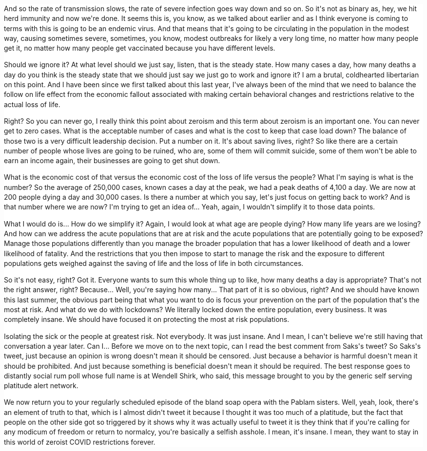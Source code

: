 And so the rate of transmission slows, the rate of severe infection goes way down and so on. So it's not as binary as, hey, we hit herd immunity and now we're done. It seems this is, you know, as we talked about earlier and as I think everyone is coming to terms with this is going to be an endemic virus. And that means that it's going to be circulating in the population in the modest way, causing sometimes severe, sometimes, you know, modest outbreaks for likely a very long time, no matter how many people get it, no matter how many people get vaccinated because you have different levels.

Should we ignore it? At what level should we just say, listen, that is the steady state. How many cases a day, how many deaths a day do you think is the steady state that we should just say we just go to work and ignore it? I am a brutal, coldhearted libertarian on this point. And I have been since we first talked about this last year, I've always been of the mind that we need to balance the follow on life effect from the economic fallout associated with making certain behavioral changes and restrictions relative to the actual loss of life.

Right? So you can never go, I really think this point about zeroism and this term about zeroism is an important one. You can never get to zero cases. What is the acceptable number of cases and what is the cost to keep that case load down? The balance of those two is a very difficult leadership decision. Put a number on it. It's about saving lives, right? So like there are a certain number of people whose lives are going to be ruined, who are, some of them will commit suicide, some of them won't be able to earn an income again, their businesses are going to get shut down.

What is the economic cost of that versus the economic cost of the loss of life versus the people? What I'm saying is what is the number? So the average of 250,000 cases, known cases a day at the peak, we had a peak deaths of 4,100 a day. We are now at 200 people dying a day and 30,000 cases. Is there a number at which you say, let's just focus on getting back to work? And is that number where we are now? I'm trying to get an idea of... Yeah, again, I wouldn't simplify it to those data points.

What I would do is... How do we simplify it? Again, I would look at what age are people dying? How many life years are we losing? And how can we address the acute populations that are at risk and the acute populations that are potentially going to be exposed? Manage those populations differently than you manage the broader population that has a lower likelihood of death and a lower likelihood of fatality. And the restrictions that you then impose to start to manage the risk and the exposure to different populations gets weighed against the saving of life and the loss of life in both circumstances.

So it's not easy, right? Got it. Everyone wants to sum this whole thing up to like, how many deaths a day is appropriate? That's not the right answer, right? Because... Well, you're saying how many... That part of it is so obvious, right? And we should have known this last summer, the obvious part being that what you want to do is focus your prevention on the part of the population that's the most at risk. And what do we do with lockdowns? We literally locked down the entire population, every business. It was completely insane. We should have focused it on protecting the most at risk populations.

Isolating the sick or the people at greatest risk. Not everybody. It was just insane. And I mean, I can't believe we're still having that conversation a year later. Can I... Before we move on to the next topic, can I read the best comment from Saks's tweet? So Saks's tweet, just because an opinion is wrong doesn't mean it should be censored. Just because a behavior is harmful doesn't mean it should be prohibited. And just because something is beneficial doesn't mean it should be required. The best response goes to distantly social rum poll whose full name is at Wendell Shirk, who said, this message brought to you by the generic self serving platitude alert network.

We now return you to your regularly scheduled episode of the bland soap opera with the Pablam sisters. Well, yeah, look, there's an element of truth to that, which is I almost didn't tweet it because I thought it was too much of a platitude, but the fact that people on the other side got so triggered by it shows why it was actually useful to tweet it is they think that if you're calling for any modicum of freedom or return to normalcy, you're basically a selfish asshole. I mean, it's insane. I mean, they want to stay in this world of zeroist COVID restrictions forever.
